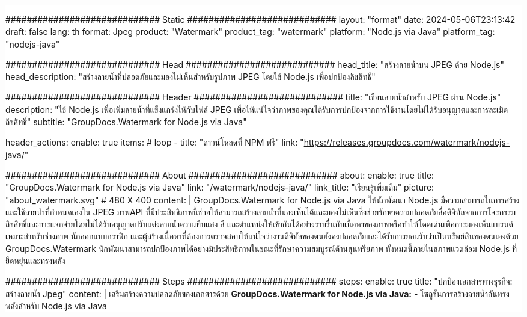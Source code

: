 
---
############################# Static ############################
layout: "format"
date:  2024-05-06T23:13:42
draft: false
lang: th
format: Jpeg
product: "Watermark"
product_tag: "watermark"
platform: "Node.js via Java"
platform_tag: "nodejs-java"

############################# Head ############################
head_title: "สร้างลายน้ำบน JPEG ด้วย Node.js"
head_description: "สร้างลายน้ำที่ปลอดภัยและมองไม่เห็นสำหรับรูปภาพ JPEG โดยใช้ Node.js เพื่อปกป้องลิขสิทธิ์"

############################# Header ############################
title: "เขียนลายน้ำสำหรับ JPEG ผ่าน Node.js" 
description: "ใช้ Node.js เพื่อเพิ่มลายน้ำที่แข็งแกร่งให้กับไฟล์ JPEG เพื่อให้แน่ใจว่าภาพของคุณได้รับการปกป้องจากการใช้งานโดยไม่ได้รับอนุญาตและการละเมิดลิขสิทธิ์"
subtitle: "GroupDocs.Watermark for Node.js via Java" 

header_actions:
  enable: true
  items:
    #  loop
    - title: "ดาวน์โหลดที่ NPM ฟรี"
      link: "https://releases.groupdocs.com/watermark/nodejs-java/"
      
############################# About ############################
about:
    enable: true
    title: "GroupDocs.Watermark for Node.js via Java"
    link: "/watermark/nodejs-java/"
    link_title: "เรียนรู้เพิ่มเติม"
    picture: "about_watermark.svg" # 480 X 400
    content: |
       GroupDocs.Watermark for Node.js via Java ให้นักพัฒนา Node.js มีความสามารถในการสร้างและใช้ลายน้ำที่กำหนดเองใน JPEG ภาพAPI ที่มีประสิทธิภาพนี้ช่วยให้สามารถสร้างลายน้ำที่มองเห็นได้และมองไม่เห็นซึ่งช่วยรักษาความปลอดภัยสื่อดิจิทัลจากการโจรกรรมลิขสิทธิ์และการแจกจ่ายโดยไม่ได้รับอนุญาตปรับแต่งลายน้ำความทึบแสง สี และตำแหน่งให้เข้ากันได้อย่างราบรื่นกับเนื้อหาของภาพหรือทำให้โดดเด่นเพื่อการมองเห็นแบรนด์เหมาะสำหรับช่างภาพ นักออกแบบกราฟิก และผู้สร้างเนื้อหาที่ต้องการตรวจสอบให้แน่ใจว่างานดิจิทัลของตนยังคงปลอดภัยและได้รับการยอมรับว่าเป็นทรัพย์สินของตนเองด้วย GroupDocs.Watermark นักพัฒนาสามารถปกป้องภาพได้อย่างมีประสิทธิภาพในขณะที่รักษาความสมบูรณ์ด้านสุนทรียภาพ ทั้งหมดนี้ภายในสภาพแวดล้อม Node.js ที่ยืดหยุ่นและทรงพลัง

############################# Steps ############################
steps:
    enable: true
    title: "ปกป้องเอกสารทางธุรกิจ: สร้างลายน้ำ Jpeg"
    content: |
      เสริมสร้างความปลอดภัยของเอกสารด้วย **[GroupDocs.Watermark for Node.js via Java](https://products.groupdocs.com/watermark/nodejs-java/):** - โซลูชันการสร้างลายน้ำอันทรงพลังสำหรับ Node.js via Java
      